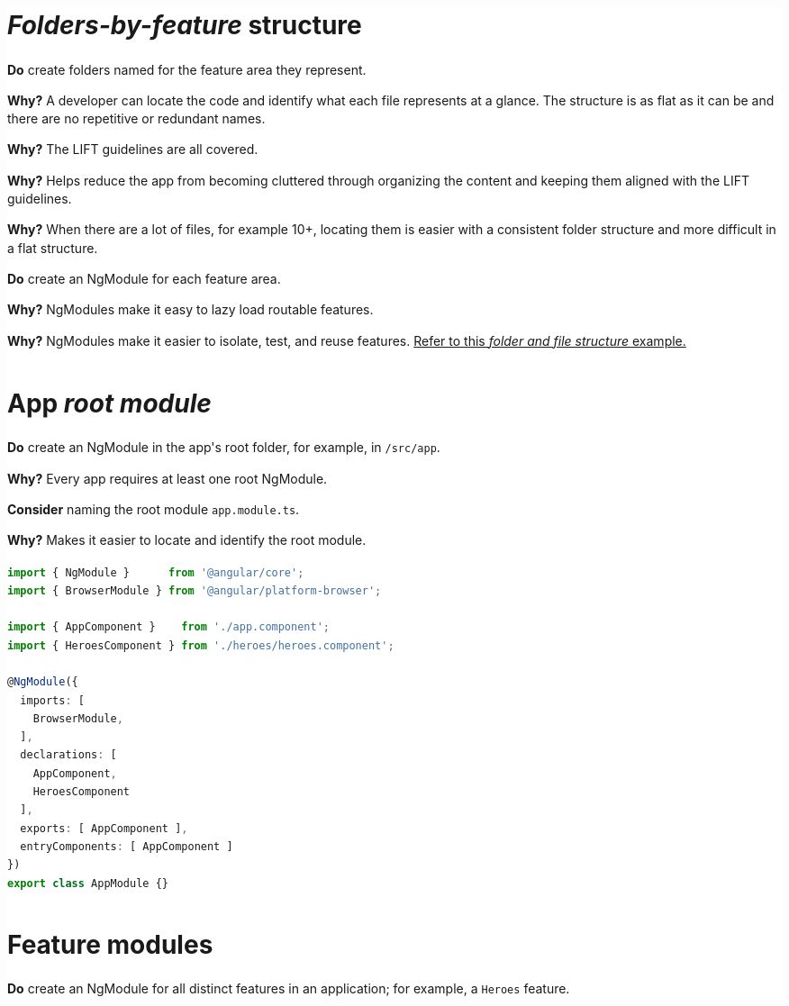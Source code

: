 # _Folders-by-feature_ structure

**Do** create folders named for the feature area they represent.

**Why?** A developer can locate the code and identify what each file represents at a glance. The structure is as flat as it can be and there are no repetitive or redundant names.

**Why?** The LIFT guidelines are all covered.

**Why?** Helps reduce the app from becoming cluttered through organizing the content and keeping them aligned with the LIFT guidelines.

**Why?** When there are a lot of files, for example 10+, locating them is easier with a consistent folder structure and more difficult in a flat structure.

**Do** create an NgModule for each feature area.

**Why?** NgModules make it easy to lazy load routable features.

**Why?** NgModules make it easier to isolate, test, and reuse features.
<a href="#file-tree">Refer to this _folder and file structure_ example.</a>

# App _root module_

**Do** create an NgModule in the app's root folder, for example, in `/src/app`.

**Why?** Every app requires at least one root NgModule.

**Consider** naming the root module `app.module.ts`.

**Why?** Makes it easier to locate and identify the root module.

```ts
import { NgModule }      from '@angular/core';
import { BrowserModule } from '@angular/platform-browser';
 
import { AppComponent }    from './app.component';
import { HeroesComponent } from './heroes/heroes.component';
 
@NgModule({
  imports: [
    BrowserModule,
  ],
  declarations: [
    AppComponent,
    HeroesComponent
  ],
  exports: [ AppComponent ],
  entryComponents: [ AppComponent ]
})
export class AppModule {}
```

# Feature modules
**Do** create an NgModule for all distinct features in an application; for example, a `Heroes` feature.
